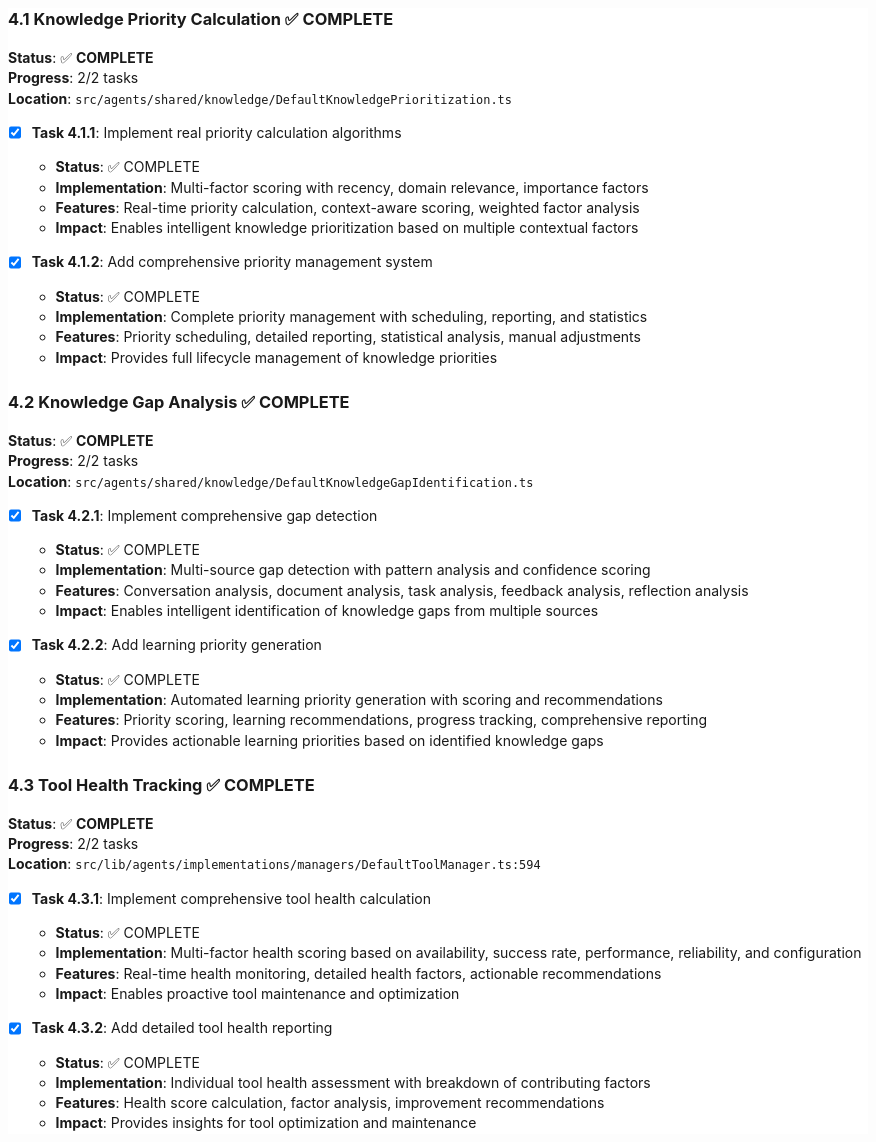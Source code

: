 ### 4.1 Knowledge Priority Calculation ✅ COMPLETE
**Status**: ✅ **COMPLETE**  
**Progress**: 2/2 tasks  
**Location**: `src/agents/shared/knowledge/DefaultKnowledgePrioritization.ts`

- [x] **Task 4.1.1**: Implement real priority calculation algorithms
  - **Status**: ✅ COMPLETE
  - **Implementation**: Multi-factor scoring with recency, domain relevance, importance factors
  - **Features**: Real-time priority calculation, context-aware scoring, weighted factor analysis
  - **Impact**: Enables intelligent knowledge prioritization based on multiple contextual factors

- [x] **Task 4.1.2**: Add comprehensive priority management system
  - **Status**: ✅ COMPLETE
  - **Implementation**: Complete priority management with scheduling, reporting, and statistics
  - **Features**: Priority scheduling, detailed reporting, statistical analysis, manual adjustments
  - **Impact**: Provides full lifecycle management of knowledge priorities

### 4.2 Knowledge Gap Analysis ✅ COMPLETE
**Status**: ✅ **COMPLETE**  
**Progress**: 2/2 tasks  
**Location**: `src/agents/shared/knowledge/DefaultKnowledgeGapIdentification.ts`

- [x] **Task 4.2.1**: Implement comprehensive gap detection
  - **Status**: ✅ COMPLETE
  - **Implementation**: Multi-source gap detection with pattern analysis and confidence scoring
  - **Features**: Conversation analysis, document analysis, task analysis, feedback analysis, reflection analysis
  - **Impact**: Enables intelligent identification of knowledge gaps from multiple sources

- [x] **Task 4.2.2**: Add learning priority generation
  - **Status**: ✅ COMPLETE
  - **Implementation**: Automated learning priority generation with scoring and recommendations
  - **Features**: Priority scoring, learning recommendations, progress tracking, comprehensive reporting
  - **Impact**: Provides actionable learning priorities based on identified knowledge gaps

### 4.3 Tool Health Tracking ✅ COMPLETE
**Status**: ✅ **COMPLETE**  
**Progress**: 2/2 tasks  
**Location**: `src/lib/agents/implementations/managers/DefaultToolManager.ts:594`

- [x] **Task 4.3.1**: Implement comprehensive tool health calculation
  - **Status**: ✅ COMPLETE
  - **Implementation**: Multi-factor health scoring based on availability, success rate, performance, reliability, and configuration
  - **Features**: Real-time health monitoring, detailed health factors, actionable recommendations
  - **Impact**: Enables proactive tool maintenance and optimization

- [x] **Task 4.3.2**: Add detailed tool health reporting
  - **Status**: ✅ COMPLETE
  - **Implementation**: Individual tool health assessment with breakdown of contributing factors
  - **Features**: Health score calculation, factor analysis, improvement recommendations
  - **Impact**: Provides insights for tool optimization and maintenance
